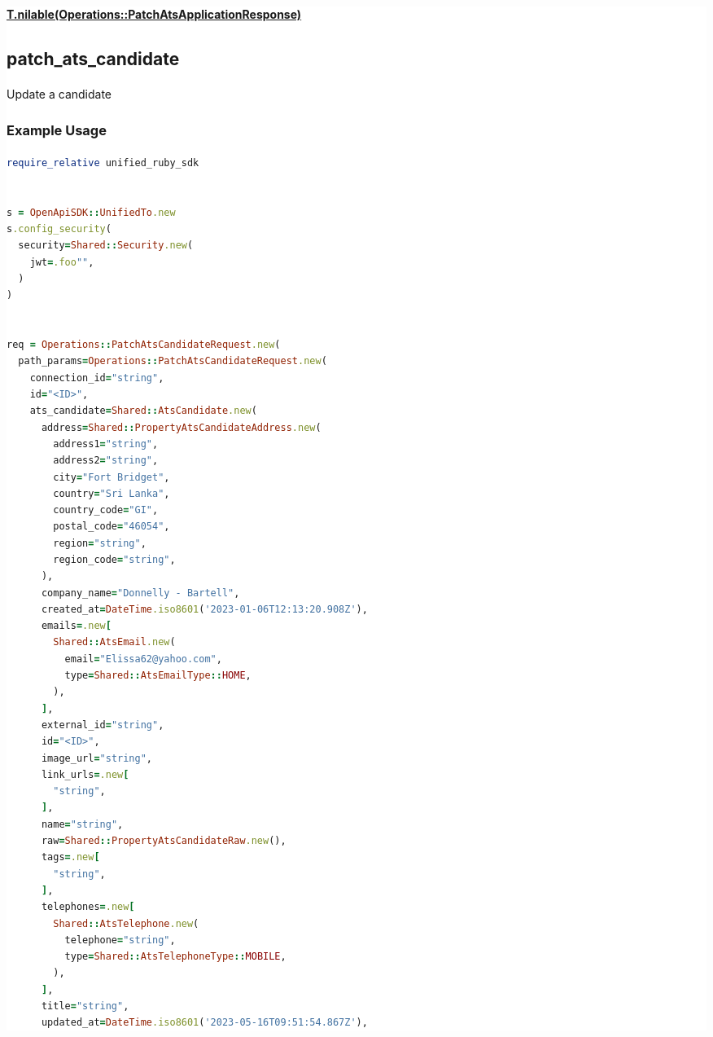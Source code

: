 **[T.nilable(Operations::PatchAtsApplicationResponse)](../../models/operations/patchatsapplicationresponse.md)**


## patch_ats_candidate

Update a candidate

### Example Usage

```ruby
require_relative unified_ruby_sdk


s = OpenApiSDK::UnifiedTo.new
s.config_security(
  security=Shared::Security.new(
    jwt=.foo"",
  )
)

   
req = Operations::PatchAtsCandidateRequest.new(
  path_params=Operations::PatchAtsCandidateRequest.new(
    connection_id="string",
    id="<ID>",
    ats_candidate=Shared::AtsCandidate.new(
      address=Shared::PropertyAtsCandidateAddress.new(
        address1="string",
        address2="string",
        city="Fort Bridget",
        country="Sri Lanka",
        country_code="GI",
        postal_code="46054",
        region="string",
        region_code="string",
      ),
      company_name="Donnelly - Bartell",
      created_at=DateTime.iso8601('2023-01-06T12:13:20.908Z'),
      emails=.new[
        Shared::AtsEmail.new(
          email="Elissa62@yahoo.com",
          type=Shared::AtsEmailType::HOME,
        ),
      ],
      external_id="string",
      id="<ID>",
      image_url="string",
      link_urls=.new[
        "string",
      ],
      name="string",
      raw=Shared::PropertyAtsCandidateRaw.new(),
      tags=.new[
        "string",
      ],
      telephones=.new[
        Shared::AtsTelephone.new(
          telephone="string",
          type=Shared::AtsTelephoneType::MOBILE,
        ),
      ],
      title="string",
      updated_at=DateTime.iso8601('2023-05-16T09:51:54.867Z'),
```